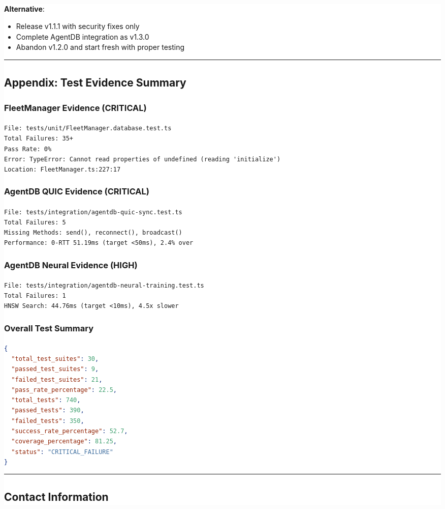 **Alternative**:
- Release v1.1.1 with security fixes only
- Complete AgentDB integration as v1.3.0
- Abandon v1.2.0 and start fresh with proper testing

---

## Appendix: Test Evidence Summary

### FleetManager Evidence (CRITICAL)
```
File: tests/unit/FleetManager.database.test.ts
Total Failures: 35+
Pass Rate: 0%
Error: TypeError: Cannot read properties of undefined (reading 'initialize')
Location: FleetManager.ts:227:17
```

### AgentDB QUIC Evidence (CRITICAL)
```
File: tests/integration/agentdb-quic-sync.test.ts
Total Failures: 5
Missing Methods: send(), reconnect(), broadcast()
Performance: 0-RTT 51.19ms (target <50ms), 2.4% over
```

### AgentDB Neural Evidence (HIGH)
```
File: tests/integration/agentdb-neural-training.test.ts
Total Failures: 1
HNSW Search: 44.76ms (target <10ms), 4.5x slower
```

### Overall Test Summary
```json
{
  "total_test_suites": 30,
  "passed_test_suites": 9,
  "failed_test_suites": 21,
  "pass_rate_percentage": 22.5,
  "total_tests": 740,
  "passed_tests": 390,
  "failed_tests": 350,
  "success_rate_percentage": 52.7,
  "coverage_percentage": 81.25,
  "status": "CRITICAL_FAILURE"
}
```

---

## Contact Information
